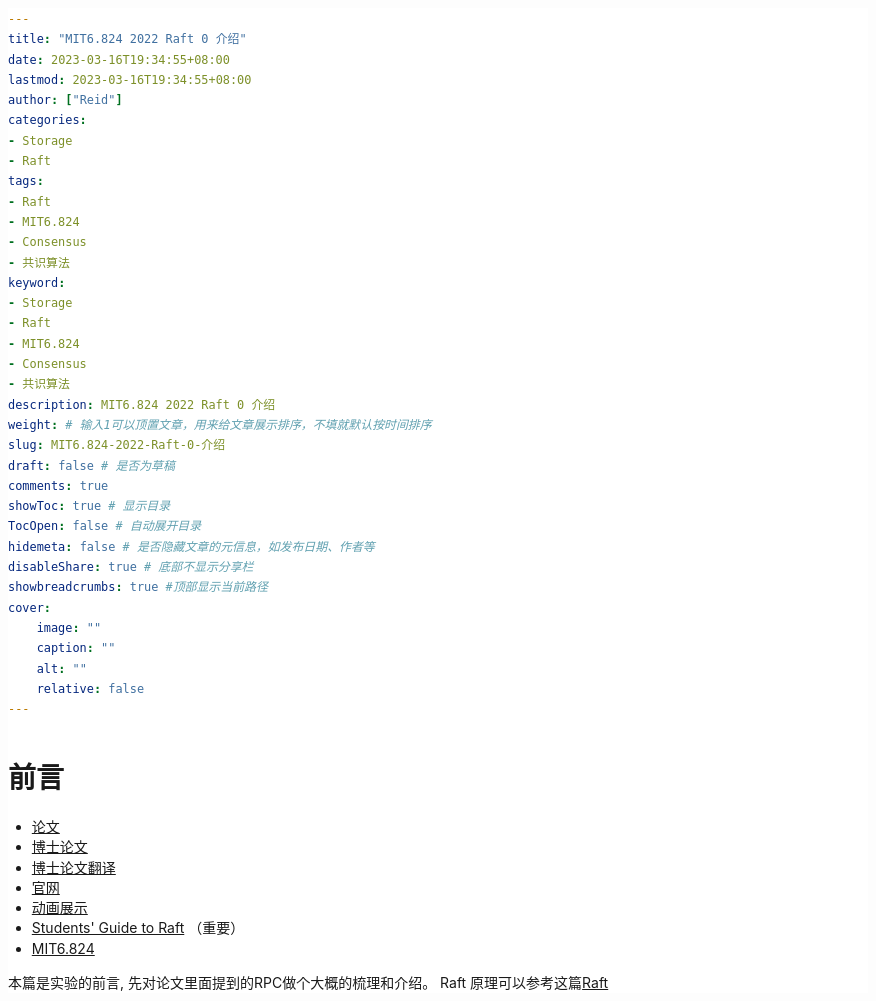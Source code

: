```yaml
---
title: "MIT6.824 2022 Raft 0 介绍"
date: 2023-03-16T19:34:55+08:00
lastmod: 2023-03-16T19:34:55+08:00
author: ["Reid"]
categories: 
- Storage
- Raft
tags: 
- Raft
- MIT6.824
- Consensus
- 共识算法
keyword:
- Storage
- Raft
- MIT6.824
- Consensus
- 共识算法
description: MIT6.824 2022 Raft 0 介绍
weight: # 输入1可以顶置文章，用来给文章展示排序，不填就默认按时间排序
slug: MIT6.824-2022-Raft-0-介绍
draft: false # 是否为草稿
comments: true
showToc: true # 显示目录
TocOpen: false # 自动展开目录
hidemeta: false # 是否隐藏文章的元信息，如发布日期、作者等
disableShare: true # 底部不显示分享栏
showbreadcrumbs: true #顶部显示当前路径
cover:
    image: ""
    caption: ""
    alt: ""
    relative: false
---
```



# 前言

- [论文](https://raft.github.io/raft.pdf)
- [博士论文](https://web.stanford.edu/~ouster/cgi-bin/papers/OngaroPhD.pdf)
- [博士论文翻译](https://www.cnblogs.com/pxlsdz/p/15640462.html)
- [官网](https://raft.github.io/)
- [动画展示](http://thesecretlivesofdata.com/raft/#overview)
- [Students' Guide to Raft](https://thesquareplanet.com/blog/students-guide-to-raft/) （重要）
- [MIT6.824](https://pdos.csail.mit.edu/6.824/index.html)

本篇是实验的前言, 先对论文里面提到的RPC做个大概的梳理和介绍。
Raft 原理可以参考这篇[Raft](https://reid00.github.io/en/posts/storage/raft-%E4%BB%8B%E7%BB%8D/)
